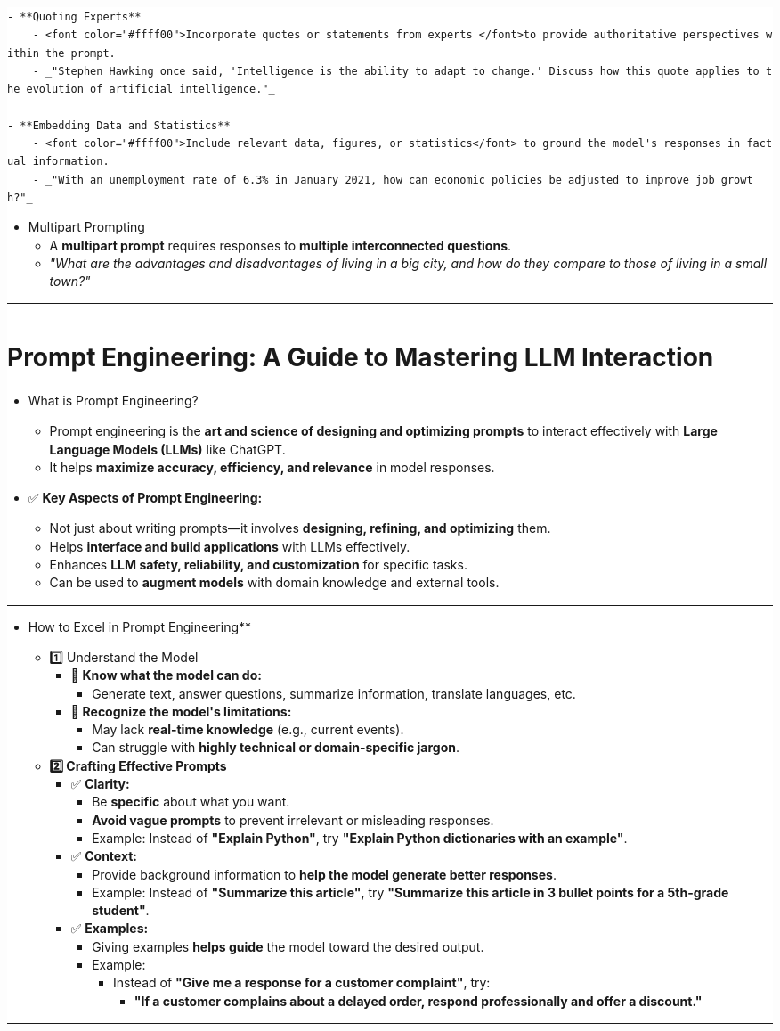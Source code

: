 	- **Quoting Experts** 
		- <font color="#ffff00">Incorporate quotes or statements from experts </font>to provide authoritative perspectives within the prompt.
		- _"Stephen Hawking once said, 'Intelligence is the ability to adapt to change.' Discuss how this quote applies to the evolution of artificial intelligence."_
    
	- **Embedding Data and Statistics** 
		- <font color="#ffff00">Include relevant data, figures, or statistics</font> to ground the model's responses in factual information.
		- _"With an unemployment rate of 6.3% in January 2021, how can economic policies be adjusted to improve job growth?"_
- Multipart Prompting
	- A **multipart prompt** requires responses to **multiple interconnected questions**.  
	- _"What are the advantages and disadvantages of living in a big city, and how do they compare to those of living in a small town?"_

----

# Prompt Engineering: A Guide to Mastering LLM Interaction

 - What is Prompt Engineering?
	- Prompt engineering is the **art and science of designing and optimizing prompts** to interact effectively with **Large Language Models (LLMs)** like ChatGPT. 
	- It helps **maximize accuracy, efficiency, and relevance** in model responses.

- ✅ **Key Aspects of Prompt Engineering:**
	- Not just about writing prompts—it involves **designing, refining, and optimizing** them.
	- Helps **interface and build applications** with LLMs effectively.
	- Enhances **LLM safety, reliability, and customization** for specific tasks.
	- Can be used to **augment models** with domain knowledge and external tools.

---

- How to Excel in Prompt Engineering**

	- 1️⃣ Understand the Model
		- 📌 **Know what the model can do:**
			- Generate text, answer questions, summarize information, translate languages, etc.
		- 📌 **Recognize the model's limitations:**
			- May lack **real-time knowledge** (e.g., current events).
			- Can struggle with **highly technical or domain-specific jargon**.
	- **2️⃣ Crafting Effective Prompts**
		- ✅ **Clarity:**
			- Be **specific** about what you want.
			- **Avoid vague prompts** to prevent irrelevant or misleading responses.
			- Example: Instead of **"Explain Python"**, try **"Explain Python dictionaries with an example"**.
		- ✅ **Context:**
			- Provide background information to **help the model generate better responses**.
			- Example: Instead of **"Summarize this article"**, try **"Summarize this article in 3 bullet points for a 5th-grade student"**.
		- ✅ **Examples:**
			- Giving examples **helps guide** the model toward the desired output.
			- Example:
			    - Instead of **"Give me a response for a customer complaint"**, try:  
			        - **"If a customer complains about a delayed order, respond professionally and offer a discount."**

---